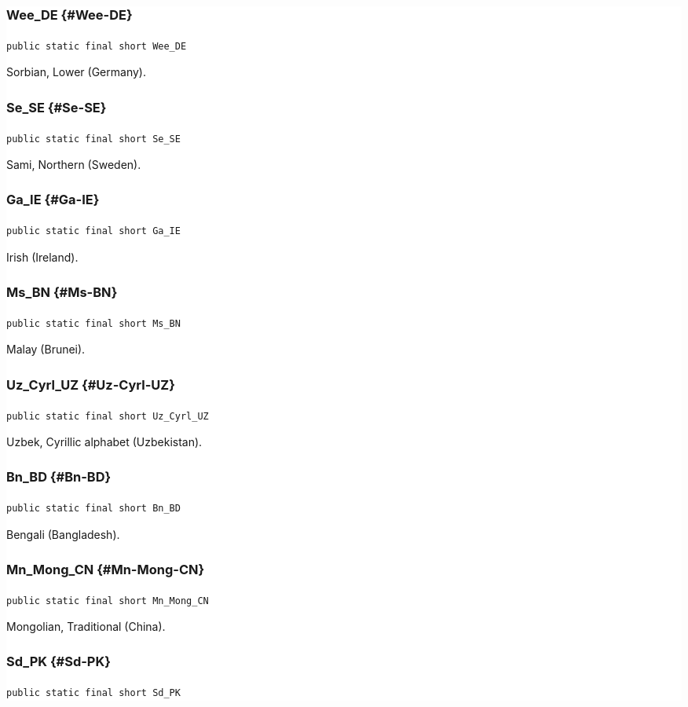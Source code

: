 ### Wee_DE {#Wee-DE}
```
public static final short Wee_DE
```


Sorbian, Lower (Germany).

### Se_SE {#Se-SE}
```
public static final short Se_SE
```


Sami, Northern (Sweden).

### Ga_IE {#Ga-IE}
```
public static final short Ga_IE
```


Irish (Ireland).

### Ms_BN {#Ms-BN}
```
public static final short Ms_BN
```


Malay (Brunei).

### Uz_Cyrl_UZ {#Uz-Cyrl-UZ}
```
public static final short Uz_Cyrl_UZ
```


Uzbek, Cyrillic alphabet (Uzbekistan).

### Bn_BD {#Bn-BD}
```
public static final short Bn_BD
```


Bengali (Bangladesh).

### Mn_Mong_CN {#Mn-Mong-CN}
```
public static final short Mn_Mong_CN
```


Mongolian, Traditional (China).

### Sd_PK {#Sd-PK}
```
public static final short Sd_PK
```
